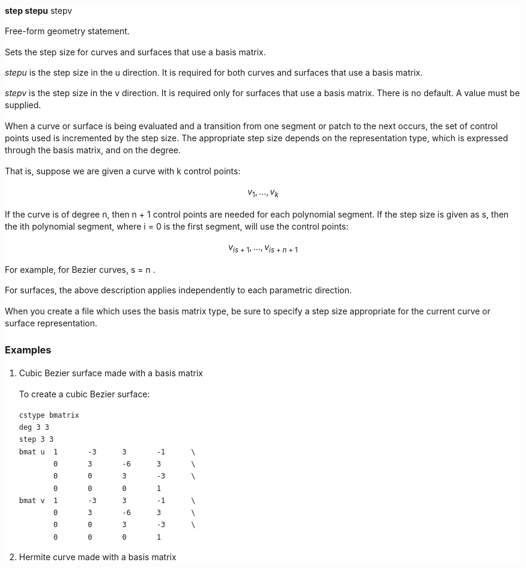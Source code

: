**step stepu** stepv

Free-form geometry statement.

Sets the step size for curves and surfaces that use a basis
matrix.

*stepu* is the step size in the u direction. It is required for both
curves and surfaces that use a basis matrix.

*stepv* is the step size in the v direction. It is required only for
surfaces that use a basis matrix. There is no default. A value must
be supplied.

When a curve or surface is being evaluated and a transition from
one segment or patch to the next occurs, the set of control points
used is incremented by the step size. The appropriate step size
depends on the representation type, which is expressed through the
basis matrix, and on the degree.

That is, suppose we are given a curve with k control points:

$$
{v_{1} , ..., v_{k}}
$$

If the curve is of degree n, then n + 1 control points are needed
for each polynomial segment. If the step size is given as s, then
the ith polynomial segment, where i = 0 is the first segment, will
use the control points:

$$
{v_{is+1}, ..., v_{is+n+1}}
$$

For example, for Bezier curves, s = n .

For surfaces, the above description applies independently to each
parametric direction.

When you create a file which uses the basis matrix type, be sure to
specify a step size appropriate for the current curve or surface
representation.

### Examples

1. Cubic Bezier surface made with a basis matrix

    To create a cubic Bezier surface:
    ```
    cstype bmatrix
    deg 3 3
    step 3 3
    bmat u  1       -3      3       -1      \
            0       3       -6      3       \
            0       0       3       -3      \
            0       0       0       1
    bmat v  1       -3      3       -1      \
            0       3       -6      3       \
            0       0       3       -3      \
            0       0       0       1
    ```
2. Hermite curve made with a basis matrix
